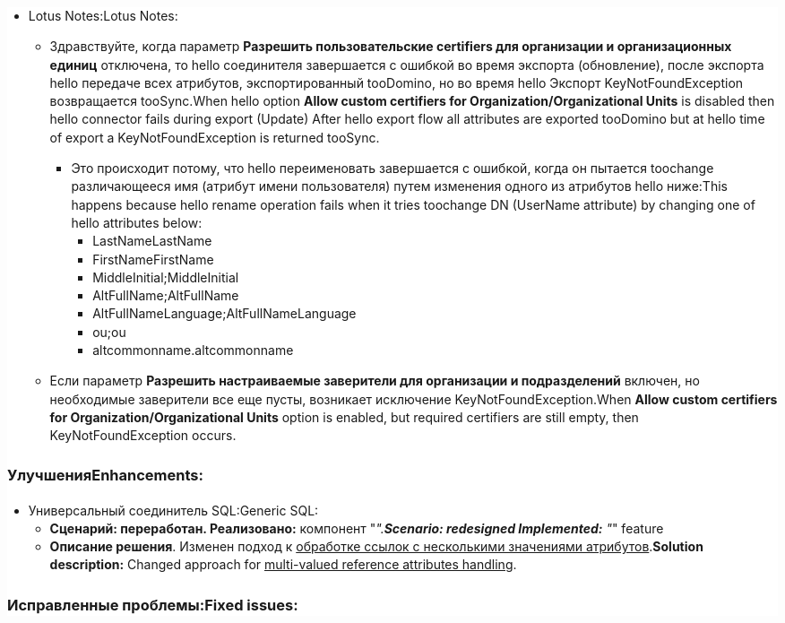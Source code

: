 * <span data-ttu-id="6e2fc-130">Lotus Notes:</span><span class="sxs-lookup"><span data-stu-id="6e2fc-130">Lotus Notes:</span></span>
  * <span data-ttu-id="6e2fc-131">Здравствуйте, когда параметр **Разрешить пользовательские certifiers для организации и организационных единиц** отключена, то hello соединителя завершается с ошибкой во время экспорта (обновление), после экспорта hello передаче всех атрибутов, экспортированный tooDomino, но во время hello Экспорт KeyNotFoundException возвращается tooSync.</span><span class="sxs-lookup"><span data-stu-id="6e2fc-131">When hello option **Allow custom certifiers for Organization/Organizational Units** is disabled then hello connector fails during export (Update) After hello export flow all attributes are exported tooDomino but at hello time of export a KeyNotFoundException is returned tooSync.</span></span> 
    * <span data-ttu-id="6e2fc-132">Это происходит потому, что hello переименовать завершается с ошибкой, когда он пытается toochange различающееся имя (атрибут имени пользователя) путем изменения одного из атрибутов hello ниже:</span><span class="sxs-lookup"><span data-stu-id="6e2fc-132">This happens because hello rename operation fails when it tries toochange DN (UserName attribute) by changing one of hello attributes below:</span></span>  
      - <span data-ttu-id="6e2fc-133">LastName</span><span class="sxs-lookup"><span data-stu-id="6e2fc-133">LastName</span></span>
      - <span data-ttu-id="6e2fc-134">FirstName</span><span class="sxs-lookup"><span data-stu-id="6e2fc-134">FirstName</span></span>
      - <span data-ttu-id="6e2fc-135">MiddleInitial;</span><span class="sxs-lookup"><span data-stu-id="6e2fc-135">MiddleInitial</span></span>
      - <span data-ttu-id="6e2fc-136">AltFullName;</span><span class="sxs-lookup"><span data-stu-id="6e2fc-136">AltFullName</span></span>
      - <span data-ttu-id="6e2fc-137">AltFullNameLanguage;</span><span class="sxs-lookup"><span data-stu-id="6e2fc-137">AltFullNameLanguage</span></span>
      - <span data-ttu-id="6e2fc-138">ou;</span><span class="sxs-lookup"><span data-stu-id="6e2fc-138">ou</span></span>
      - <span data-ttu-id="6e2fc-139">altcommonname.</span><span class="sxs-lookup"><span data-stu-id="6e2fc-139">altcommonname</span></span>

  * <span data-ttu-id="6e2fc-140">Если параметр **Разрешить настраиваемые заверители для организации и подразделений** включен, но необходимые заверители все еще пусты, возникает исключение KeyNotFoundException.</span><span class="sxs-lookup"><span data-stu-id="6e2fc-140">When **Allow custom certifiers for Organization/Organizational Units** option is enabled, but required certifiers are still empty, then KeyNotFoundException occurs.</span></span>

### <a name="enhancements"></a><span data-ttu-id="6e2fc-141">Улучшения</span><span class="sxs-lookup"><span data-stu-id="6e2fc-141">Enhancements:</span></span>

* <span data-ttu-id="6e2fc-142">Универсальный соединитель SQL:</span><span class="sxs-lookup"><span data-stu-id="6e2fc-142">Generic SQL:</span></span>
  * <span data-ttu-id="6e2fc-143">**Сценарий: переработан. Реализовано:** компонент "*".</span><span class="sxs-lookup"><span data-stu-id="6e2fc-143">**Scenario: redesigned Implemented:** "*" feature</span></span>
  * <span data-ttu-id="6e2fc-144">**Описание решения**. Изменен подход к [обработке ссылок с несколькими значениями атрибутов](active-directory-aadconnectsync-connector-genericsql.md).</span><span class="sxs-lookup"><span data-stu-id="6e2fc-144">**Solution description:** Changed approach for [multi-valued reference attributes handling](active-directory-aadconnectsync-connector-genericsql.md).</span></span>


### <a name="fixed-issues"></a><span data-ttu-id="6e2fc-145">Исправленные проблемы:</span><span class="sxs-lookup"><span data-stu-id="6e2fc-145">Fixed issues:</span></span>
